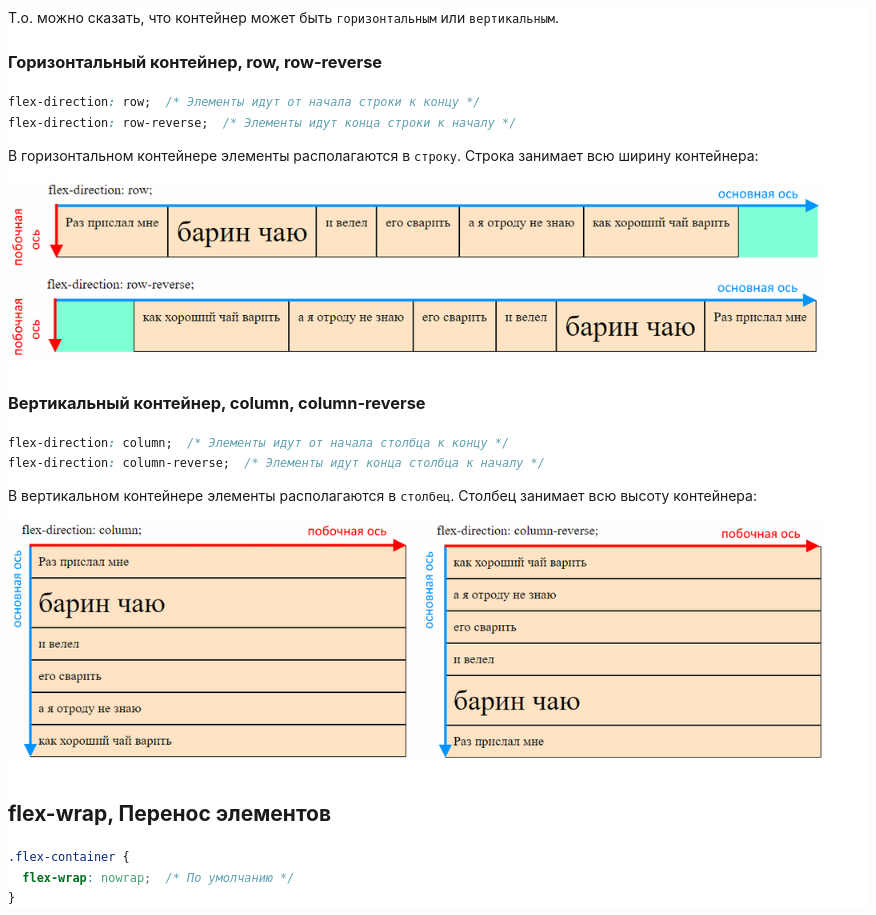 Т.о. можно сказать, что контейнер может быть `горизонтальным` или `вертикальным`.

### Горизонтальный контейнер, row, row-reverse

```css
flex-direction: row;  /* Элементы идут от начала строки к концу */
flex-direction: row-reverse;  /* Элементы идут конца строки к началу */
```

В горизонтальном контейнере элементы располагаются в `строку`. Строка занимает всю ширину контейнера:

<img src="img/flex-horizontal.png" alt="flex-horizontal" style="zoom:80%;" />

### Вертикальный контейнер, column, column-reverse

```css
flex-direction: column;  /* Элементы идут от начала столбца к концу */
flex-direction: column-reverse;  /* Элементы идут конца столбца к началу */
```

В вертикальном контейнере элементы располагаются в `столбец`. Столбец занимает всю высоту контейнера:

<img src="img/flex-vertical.png" alt="flex-vertical" style="zoom:80%;" />

## flex-wrap, Перенос элементов

```css
.flex-container {
  flex-wrap: nowrap;  /* По умолчанию */
}
```
